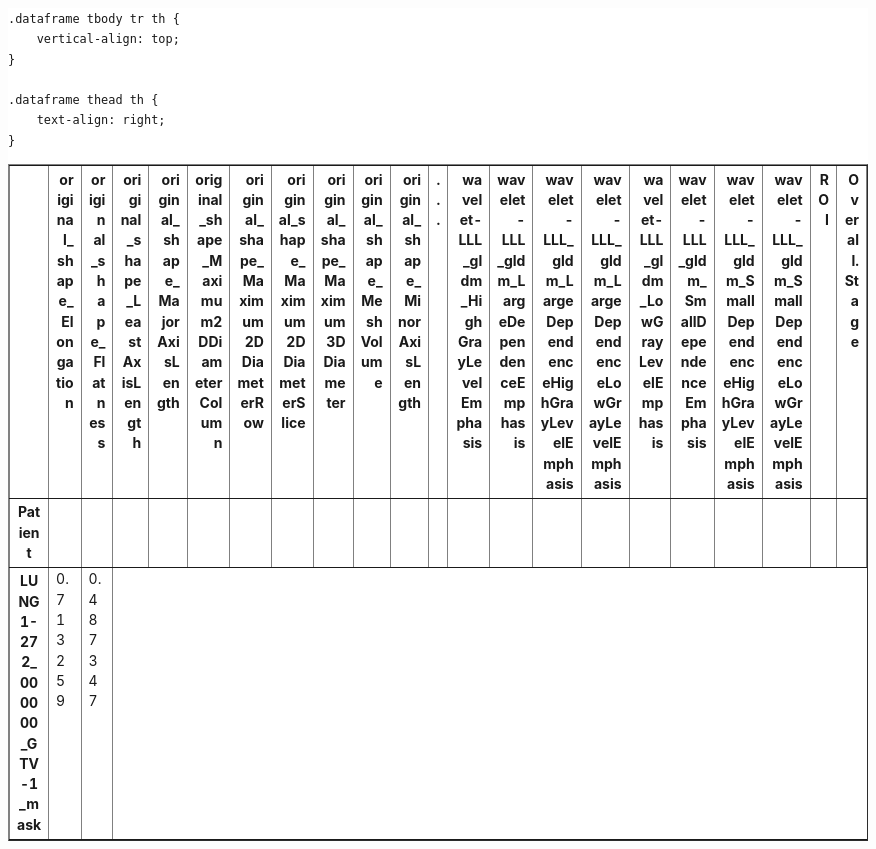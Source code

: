     .dataframe tbody tr th {
        vertical-align: top;
    }

    .dataframe thead th {
        text-align: right;
    }
</style>
<table border="1" class="dataframe">
  <thead>
    <tr style="text-align: right;">
      <th></th>
      <th>original_shape_Elongation</th>
      <th>original_shape_Flatness</th>
      <th>original_shape_LeastAxisLength</th>
      <th>original_shape_MajorAxisLength</th>
      <th>original_shape_Maximum2DDiameterColumn</th>
      <th>original_shape_Maximum2DDiameterRow</th>
      <th>original_shape_Maximum2DDiameterSlice</th>
      <th>original_shape_Maximum3DDiameter</th>
      <th>original_shape_MeshVolume</th>
      <th>original_shape_MinorAxisLength</th>
      <th>...</th>
      <th>wavelet-LLL_gldm_HighGrayLevelEmphasis</th>
      <th>wavelet-LLL_gldm_LargeDependenceEmphasis</th>
      <th>wavelet-LLL_gldm_LargeDependenceHighGrayLevelEmphasis</th>
      <th>wavelet-LLL_gldm_LargeDependenceLowGrayLevelEmphasis</th>
      <th>wavelet-LLL_gldm_LowGrayLevelEmphasis</th>
      <th>wavelet-LLL_gldm_SmallDependenceEmphasis</th>
      <th>wavelet-LLL_gldm_SmallDependenceHighGrayLevelEmphasis</th>
      <th>wavelet-LLL_gldm_SmallDependenceLowGrayLevelEmphasis</th>
      <th>ROI</th>
      <th>Overall.Stage</th>
    </tr>
    <tr>
      <th>Patient</th>
      <th></th>
      <th></th>
      <th></th>
      <th></th>
      <th></th>
      <th></th>
      <th></th>
      <th></th>
      <th></th>
      <th></th>
      <th></th>
      <th></th>
      <th></th>
      <th></th>
      <th></th>
      <th></th>
      <th></th>
      <th></th>
      <th></th>
      <th></th>
      <th></th>
    </tr>
  </thead>
  <tbody>
    <tr>
      <th>LUNG1-272_000000_GTV-1_mask</th>
      <td>0.713259</td>
      <td>0.487347</td>